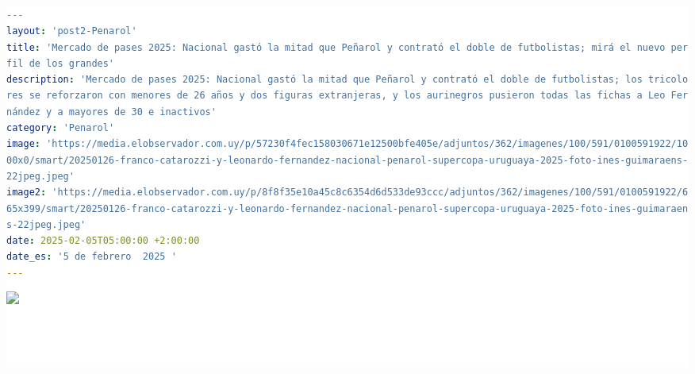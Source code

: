 ```yaml
---
layout: 'post2-Penarol'
title: 'Mercado de pases 2025: Nacional gastó la mitad que Peñarol y contrató el doble de futbolistas; mirá el nuevo perfil de los grandes'
description: 'Mercado de pases 2025: Nacional gastó la mitad que Peñarol y contrató el doble de futbolistas; los tricolores se reforzaron con menores de 26 años y dos figuras extranjeras, y los aurinegros pusieron todas las fichas a Leo Fernández y a mayores de 30 e inactivos'
category: 'Penarol'
image: 'https://media.elobservador.com.uy/p/57230f4fec158030671e12500bfe405e/adjuntos/362/imagenes/100/591/0100591922/1000x0/smart/20250126-franco-catarozzi-y-leonardo-fernandez-nacional-penarol-supercopa-uruguaya-2025-foto-ines-guimaraens-22jpeg.jpeg'
image2: 'https://media.elobservador.com.uy/p/8f8f35e10a45c8c6354d6d533de93ccc/adjuntos/362/imagenes/100/591/0100591922/665x399/smart/20250126-franco-catarozzi-y-leonardo-fernandez-nacional-penarol-supercopa-uruguaya-2025-foto-ines-guimaraens-22jpeg.jpeg'
date: 2025-02-05T05:00:00 +2:00:00
date_es: '5 de febrero  2025 '
---
```


<html>
<img style='width: 100%' src='{{ page.image | prepend: base.url }}'><div style='height: 75px'></div>